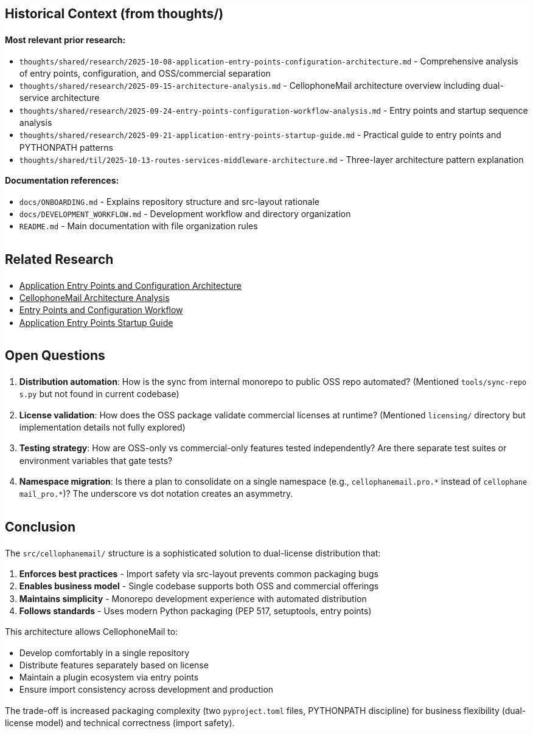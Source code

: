 ## Historical Context (from thoughts/)

**Most relevant prior research:**
- `thoughts/shared/research/2025-10-08-application-entry-points-configuration-architecture.md` - Comprehensive analysis of entry points, configuration, and OSS/commercial separation
- `thoughts/shared/research/2025-09-15-architecture-analysis.md` - CellophoneMail architecture overview including dual-service architecture
- `thoughts/shared/research/2025-09-24-entry-points-configuration-workflow-analysis.md` - Entry points and startup sequence analysis
- `thoughts/shared/research/2025-09-21-application-entry-points-startup-guide.md` - Practical guide to entry points and PYTHONPATH patterns
- `thoughts/shared/til/2025-10-13-routes-services-middleware-architecture.md` - Three-layer architecture pattern explanation

**Documentation references:**
- `docs/ONBOARDING.md` - Explains repository structure and src-layout rationale
- `docs/DEVELOPMENT_WORKFLOW.md` - Development workflow and directory organization
- `README.md` - Main documentation with file organization rules

## Related Research

- [Application Entry Points and Configuration Architecture](2025-10-08-application-entry-points-configuration-architecture.md)
- [CellophoneMail Architecture Analysis](2025-09-15-architecture-analysis.md)
- [Entry Points and Configuration Workflow](2025-09-24-entry-points-configuration-workflow-analysis.md)
- [Application Entry Points Startup Guide](2025-09-21-application-entry-points-startup-guide.md)

## Open Questions

1. **Distribution automation**: How is the sync from internal monorepo to public OSS repo automated? (Mentioned `tools/sync-repos.py` but not found in current codebase)

2. **License validation**: How does the OSS package validate commercial licenses at runtime? (Mentioned `licensing/` directory but implementation details not fully explored)

3. **Testing strategy**: How are OSS-only vs commercial-only features tested independently? Are there separate test suites or environment variables that gate tests?

4. **Namespace migration**: Is there a plan to consolidate on a single namespace (e.g., `cellophanemail.pro.*` instead of `cellophanemail_pro.*`)? The underscore vs dot notation creates an asymmetry.

## Conclusion

The `src/cellophanemail/` structure is a sophisticated solution to dual-license distribution that:

1. **Enforces best practices** - Import safety via src-layout prevents common packaging bugs
2. **Enables business model** - Single codebase supports both OSS and commercial offerings
3. **Maintains simplicity** - Monorepo development experience with automated distribution
4. **Follows standards** - Uses modern Python packaging (PEP 517, setuptools, entry points)

This architecture allows CellophoneMail to:
- Develop comfortably in a single repository
- Distribute features separately based on license
- Maintain a plugin ecosystem via entry points
- Ensure import consistency across development and production

The trade-off is increased packaging complexity (two `pyproject.toml` files, PYTHONPATH discipline) for business flexibility (dual-license model) and technical correctness (import safety).
